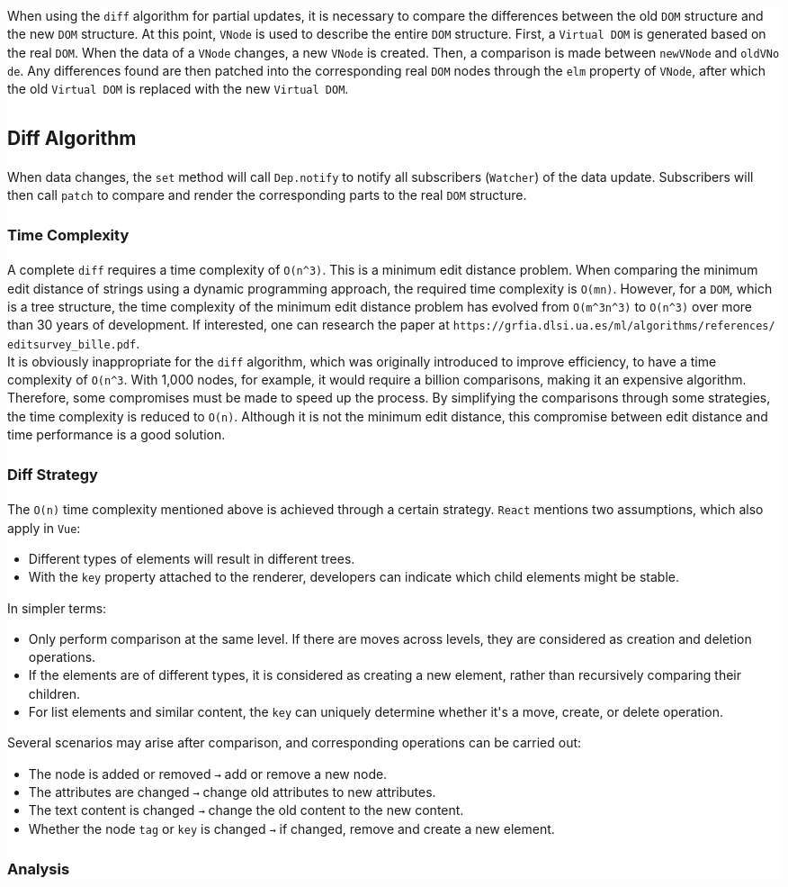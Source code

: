 
When using the `diff` algorithm for partial updates, it is necessary to compare the differences between the old `DOM` structure and the new `DOM` structure. At this point, `VNode` is used to describe the entire `DOM` structure. First, a `Virtual DOM` is generated based on the real `DOM`. When the data of a `VNode` changes, a new `VNode` is created. Then, a comparison is made between `newVNode` and `oldVNode`. Any differences found are then patched into the corresponding real `DOM` nodes through the `elm` property of `VNode`, after which the old `Virtual DOM` is replaced with the new `Virtual DOM`.

## Diff Algorithm
When data changes, the `set` method will call `Dep.notify` to notify all subscribers (`Watcher`) of the data update. Subscribers will then call `patch` to compare and render the corresponding parts to the real `DOM` structure.

### Time Complexity
A complete `diff` requires a time complexity of `O(n^3)`. This is a minimum edit distance problem. When comparing the minimum edit distance of strings using a dynamic programming approach, the required time complexity is `O(mn)`. However, for a `DOM`, which is a tree structure, the time complexity of the minimum edit distance problem has evolved from `O(m^3n^3)` to `O(n^3)` over more than 30 years of development. If interested, one can research the paper at `https://grfia.dlsi.ua.es/ml/algorithms/references/editsurvey_bille.pdf`.  
It is obviously inappropriate for the `diff` algorithm, which was originally introduced to improve efficiency, to have a time complexity of `O(n^3`. With 1,000 nodes, for example, it would require a billion comparisons, making it an expensive algorithm. Therefore, some compromises must be made to speed up the process. By simplifying the comparisons through some strategies, the time complexity is reduced to `O(n)`. Although it is not the minimum edit distance, this compromise between edit distance and time performance is a good solution.

### Diff Strategy

The `O(n)` time complexity mentioned above is achieved through a certain strategy. `React` mentions two assumptions, which also apply in `Vue`:
- Different types of elements will result in different trees.
- With the `key` property attached to the renderer, developers can indicate which child elements might be stable.

In simpler terms:
- Only perform comparison at the same level. If there are moves across levels, they are considered as creation and deletion operations.
- If the elements are of different types, it is considered as creating a new element, rather than recursively comparing their children.
- For list elements and similar content, the `key` can uniquely determine whether it's a move, create, or delete operation.

Several scenarios may arise after comparison, and corresponding operations can be carried out:
- The node is added or removed `→` add or remove a new node.
- The attributes are changed `→` change old attributes to new attributes.
- The text content is changed `→` change the old content to the new content.
- Whether the node `tag` or `key` is changed `→` if changed, remove and create a new element.

### Analysis
